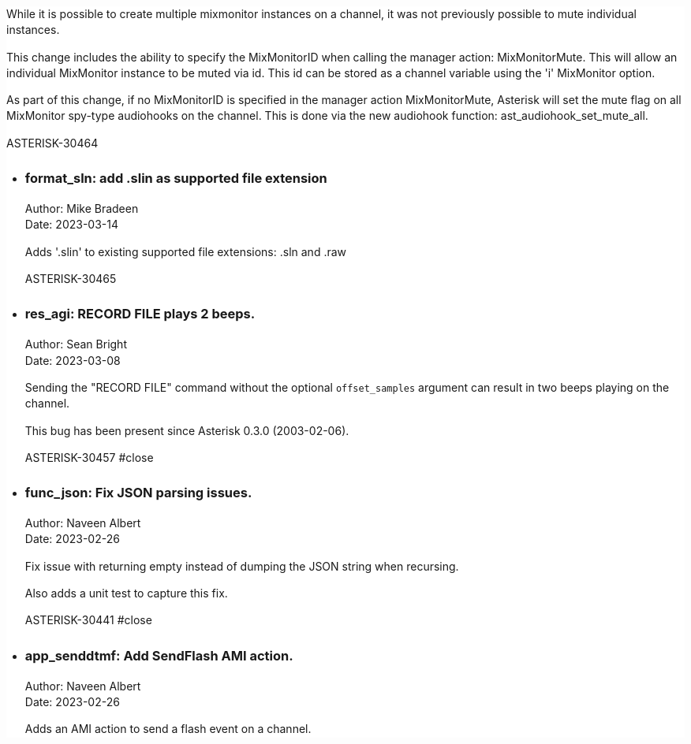   While it is possible to create multiple mixmonitor instances
  on a channel, it was not previously possible to mute individual
  instances.

  This change includes the ability to specify the MixMonitorID
  when calling the manager action: MixMonitorMute.  This will
  allow an individual MixMonitor instance to be muted via id.
  This id can be stored as a channel variable using the 'i'
  MixMonitor option.

  As part of this change, if no MixMonitorID is specified in
  the manager action MixMonitorMute, Asterisk will set the mute
  flag on all MixMonitor spy-type audiohooks on the channel.
  This is done via the new audiohook function:
  ast_audiohook_set_mute_all.

  ASTERISK-30464


- ### format_sln: add .slin as supported file extension
  Author: Mike Bradeen  
  Date:   2023-03-14  

  Adds '.slin' to existing supported file extensions:
  .sln and .raw

  ASTERISK-30465


- ### res_agi: RECORD FILE plays 2 beeps.
  Author: Sean Bright  
  Date:   2023-03-08  

  Sending the "RECORD FILE" command without the optional
  `offset_samples` argument can result in two beeps playing on the
  channel.

  This bug has been present since Asterisk 0.3.0 (2003-02-06).

  ASTERISK-30457 #close


- ### func_json: Fix JSON parsing issues.
  Author: Naveen Albert  
  Date:   2023-02-26  

  Fix issue with returning empty instead of dumping
  the JSON string when recursing.

  Also adds a unit test to capture this fix.

  ASTERISK-30441 #close


- ### app_senddtmf: Add SendFlash AMI action.
  Author: Naveen Albert  
  Date:   2023-02-26  

  Adds an AMI action to send a flash event
  on a channel.
